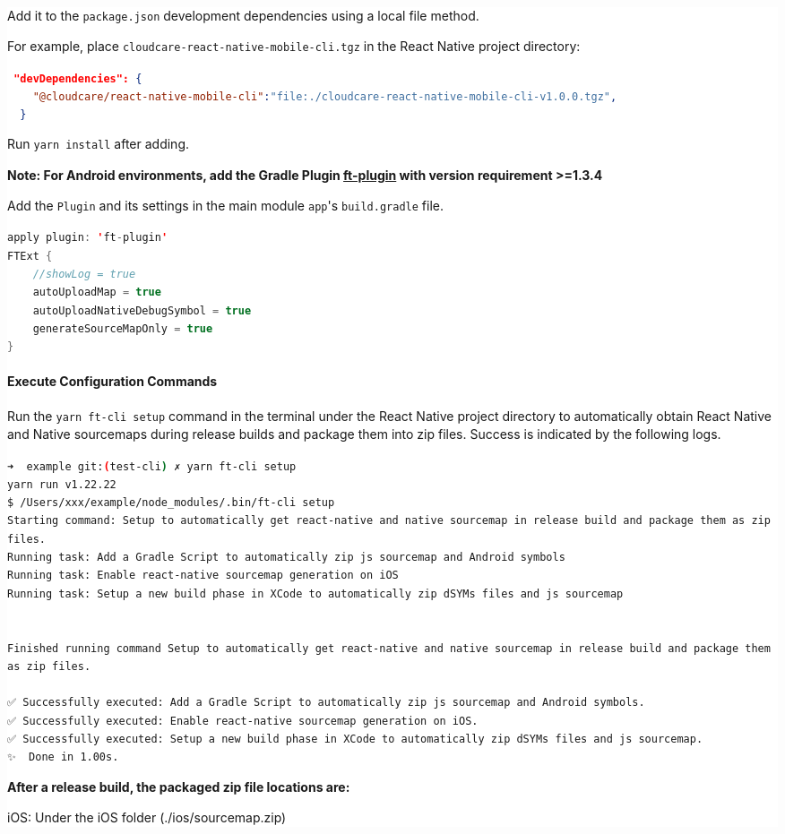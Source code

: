 Add it to the `package.json` development dependencies using a local file method.

For example, place `cloudcare-react-native-mobile-cli.tgz` in the React Native project directory:

```json
 "devDependencies": {
    "@cloudcare/react-native-mobile-cli":"file:./cloudcare-react-native-mobile-cli-v1.0.0.tgz",
  }
```

Run `yarn install` after adding.

**Note: For Android environments, add the Gradle Plugin [ft-plugin](../android/app-access.md#gradle-setting) with version requirement >=1.3.4**

Add the `Plugin` and its settings in the main module `app`'s `build.gradle` file.

```java
apply plugin: 'ft-plugin'
FTExt {
    //showLog = true
    autoUploadMap = true
    autoUploadNativeDebugSymbol = true
    generateSourceMapOnly = true
}
```

#### Execute Configuration Commands

Run the `yarn ft-cli setup` command in the terminal under the React Native project directory to automatically obtain React Native and Native sourcemaps during release builds and package them into zip files. Success is indicated by the following logs.

```sh
➜  example git:(test-cli) ✗ yarn ft-cli setup
yarn run v1.22.22
$ /Users/xxx/example/node_modules/.bin/ft-cli setup
Starting command: Setup to automatically get react-native and native sourcemap in release build and package them as zip files.
Running task: Add a Gradle Script to automatically zip js sourcemap and Android symbols
Running task: Enable react-native sourcemap generation on iOS
Running task: Setup a new build phase in XCode to automatically zip dSYMs files and js sourcemap


Finished running command Setup to automatically get react-native and native sourcemap in release build and package them as zip files.

✅ Successfully executed: Add a Gradle Script to automatically zip js sourcemap and Android symbols.
✅ Successfully executed: Enable react-native sourcemap generation on iOS.
✅ Successfully executed: Setup a new build phase in XCode to automatically zip dSYMs files and js sourcemap.
✨  Done in 1.00s.
```

**After a release build, the packaged zip file locations are:**

iOS: Under the iOS folder (./ios/sourcemap.zip)

